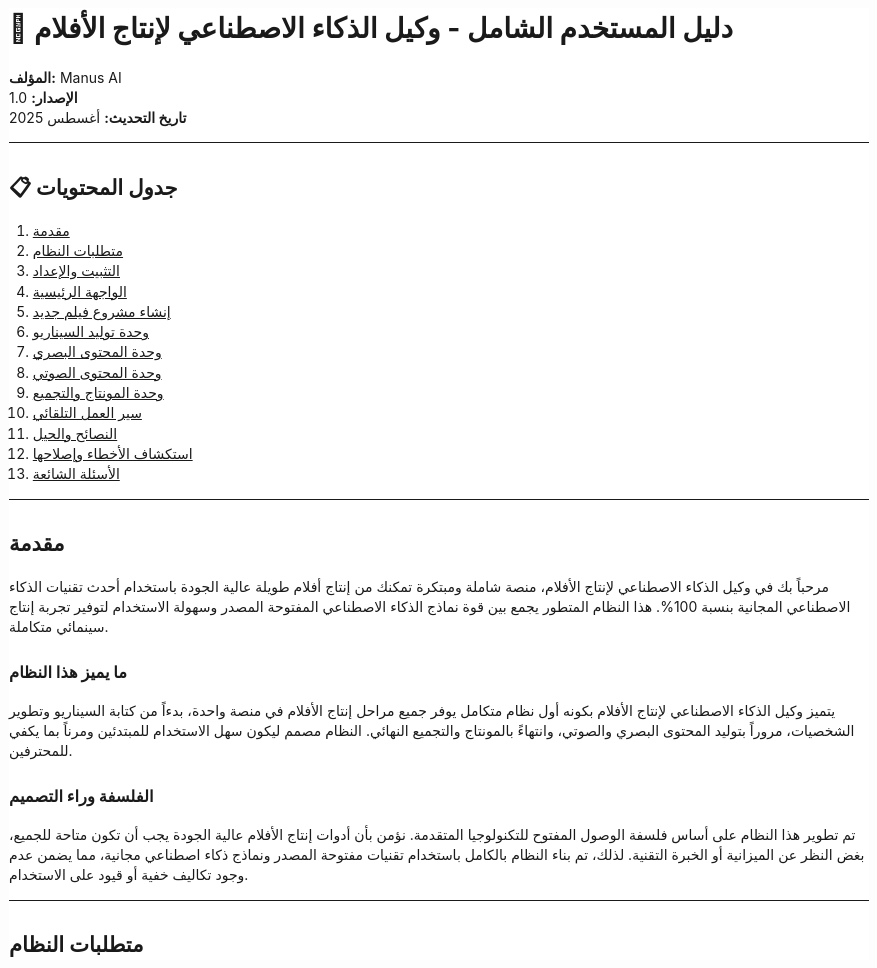 # 📖 دليل المستخدم الشامل - وكيل الذكاء الاصطناعي لإنتاج الأفلام

**المؤلف:** Manus AI  
**الإصدار:** 1.0  
**تاريخ التحديث:** أغسطس 2025

---

## 📋 جدول المحتويات

1. [مقدمة](#مقدمة)
2. [متطلبات النظام](#متطلبات-النظام)
3. [التثبيت والإعداد](#التثبيت-والإعداد)
4. [الواجهة الرئيسية](#الواجهة-الرئيسية)
5. [إنشاء مشروع فيلم جديد](#إنشاء-مشروع-فيلم-جديد)
6. [وحدة توليد السيناريو](#وحدة-توليد-السيناريو)
7. [وحدة المحتوى البصري](#وحدة-المحتوى-البصري)
8. [وحدة المحتوى الصوتي](#وحدة-المحتوى-الصوتي)
9. [وحدة المونتاج والتجميع](#وحدة-المونتاج-والتجميع)
10. [سير العمل التلقائي](#سير-العمل-التلقائي)
11. [النصائح والحيل](#النصائح-والحيل)
12. [استكشاف الأخطاء وإصلاحها](#استكشاف-الأخطاء-وإصلاحها)
13. [الأسئلة الشائعة](#الأسئلة-الشائعة)

---

## مقدمة

مرحباً بك في وكيل الذكاء الاصطناعي لإنتاج الأفلام، منصة شاملة ومبتكرة تمكنك من إنتاج أفلام طويلة عالية الجودة باستخدام أحدث تقنيات الذكاء الاصطناعي المجانية بنسبة 100%. هذا النظام المتطور يجمع بين قوة نماذج الذكاء الاصطناعي المفتوحة المصدر وسهولة الاستخدام لتوفير تجربة إنتاج سينمائي متكاملة.

### ما يميز هذا النظام

يتميز وكيل الذكاء الاصطناعي لإنتاج الأفلام بكونه أول نظام متكامل يوفر جميع مراحل إنتاج الأفلام في منصة واحدة، بدءاً من كتابة السيناريو وتطوير الشخصيات، مروراً بتوليد المحتوى البصري والصوتي، وانتهاءً بالمونتاج والتجميع النهائي. النظام مصمم ليكون سهل الاستخدام للمبتدئين ومرناً بما يكفي للمحترفين.

### الفلسفة وراء التصميم

تم تطوير هذا النظام على أساس فلسفة الوصول المفتوح للتكنولوجيا المتقدمة. نؤمن بأن أدوات إنتاج الأفلام عالية الجودة يجب أن تكون متاحة للجميع، بغض النظر عن الميزانية أو الخبرة التقنية. لذلك، تم بناء النظام بالكامل باستخدام تقنيات مفتوحة المصدر ونماذج ذكاء اصطناعي مجانية، مما يضمن عدم وجود تكاليف خفية أو قيود على الاستخدام.

---

## متطلبات النظام
